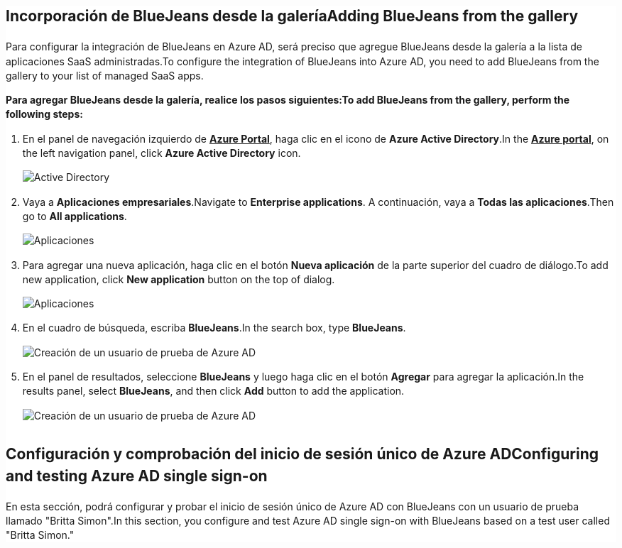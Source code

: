 ## <a name="adding-bluejeans-from-the-gallery"></a><span data-ttu-id="dda94-123">Incorporación de BlueJeans desde la galería</span><span class="sxs-lookup"><span data-stu-id="dda94-123">Adding BlueJeans from the gallery</span></span>
<span data-ttu-id="dda94-124">Para configurar la integración de BlueJeans en Azure AD, será preciso que agregue BlueJeans desde la galería a la lista de aplicaciones SaaS administradas.</span><span class="sxs-lookup"><span data-stu-id="dda94-124">To configure the integration of BlueJeans into Azure AD, you need to add BlueJeans from the gallery to your list of managed SaaS apps.</span></span>

<span data-ttu-id="dda94-125">**Para agregar BlueJeans desde la galería, realice los pasos siguientes:**</span><span class="sxs-lookup"><span data-stu-id="dda94-125">**To add BlueJeans from the gallery, perform the following steps:**</span></span>

1. <span data-ttu-id="dda94-126">En el panel de navegación izquierdo de **[Azure Portal](https://portal.azure.com)**, haga clic en el icono de **Azure Active Directory**.</span><span class="sxs-lookup"><span data-stu-id="dda94-126">In the **[Azure portal](https://portal.azure.com)**, on the left navigation panel, click **Azure Active Directory** icon.</span></span> 

    ![Active Directory][1]

2. <span data-ttu-id="dda94-128">Vaya a **Aplicaciones empresariales**.</span><span class="sxs-lookup"><span data-stu-id="dda94-128">Navigate to **Enterprise applications**.</span></span> <span data-ttu-id="dda94-129">A continuación, vaya a **Todas las aplicaciones**.</span><span class="sxs-lookup"><span data-stu-id="dda94-129">Then go to **All applications**.</span></span>

    ![Aplicaciones][2]
    
3. <span data-ttu-id="dda94-131">Para agregar una nueva aplicación, haga clic en el botón **Nueva aplicación** de la parte superior del cuadro de diálogo.</span><span class="sxs-lookup"><span data-stu-id="dda94-131">To add new application, click **New application** button on the top of dialog.</span></span>

    ![Aplicaciones][3]

4. <span data-ttu-id="dda94-133">En el cuadro de búsqueda, escriba **BlueJeans**.</span><span class="sxs-lookup"><span data-stu-id="dda94-133">In the search box, type **BlueJeans**.</span></span>

    ![Creación de un usuario de prueba de Azure AD](./media/active-directory-saas-bluejeans-tutorial/tutorial_bluejeans_search.png)

5. <span data-ttu-id="dda94-135">En el panel de resultados, seleccione **BlueJeans** y luego haga clic en el botón **Agregar** para agregar la aplicación.</span><span class="sxs-lookup"><span data-stu-id="dda94-135">In the results panel, select **BlueJeans**, and then click **Add** button to add the application.</span></span>

    ![Creación de un usuario de prueba de Azure AD](./media/active-directory-saas-bluejeans-tutorial/tutorial_bluejeans_addfromgallery.png)

##  <a name="configuring-and-testing-azure-ad-single-sign-on"></a><span data-ttu-id="dda94-137">Configuración y comprobación del inicio de sesión único de Azure AD</span><span class="sxs-lookup"><span data-stu-id="dda94-137">Configuring and testing Azure AD single sign-on</span></span>
<span data-ttu-id="dda94-138">En esta sección, podrá configurar y probar el inicio de sesión único de Azure AD con BlueJeans con un usuario de prueba llamado "Britta Simon".</span><span class="sxs-lookup"><span data-stu-id="dda94-138">In this section, you configure and test Azure AD single sign-on with BlueJeans based on a test user called "Britta Simon."</span></span>


[1]: ./media/active-directory-saas-bluejeans-tutorial/tutorial_general_01.png
[2]: ./media/active-directory-saas-bluejeans-tutorial/tutorial_general_02.png
[3]: ./media/active-directory-saas-bluejeans-tutorial/tutorial_general_03.png
[4]: ./media/active-directory-saas-bluejeans-tutorial/tutorial_general_04.png
[100]: ./media/active-directory-saas-bluejeans-tutorial/tutorial_general_100.png
[200]: ./media/active-directory-saas-bluejeans-tutorial/tutorial_general_200.png
[201]: ./media/active-directory-saas-bluejeans-tutorial/tutorial_general_201.png
[202]: ./media/active-directory-saas-bluejeans-tutorial/tutorial_general_202.png
[203]: ./media/active-directory-saas-bluejeans-tutorial/tutorial_general_203.png
